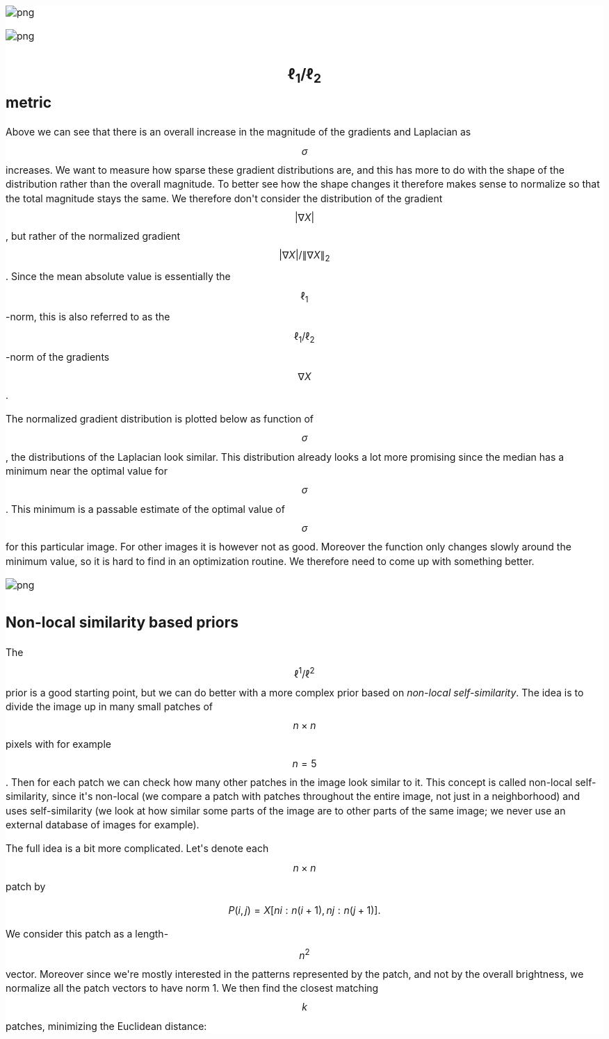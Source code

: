 
    
![png](/blog/deconvolution_part2/part2_7_0.png)
    



    
![png](/blog/deconvolution_part2/part2_8_1.png)
    


## $$\ell_1 / \ell_2$$ metric

Above we can see that there is an overall increase in the magnitude of the gradients and Laplacian
as $$\sigma$$ increases. We want to measure how sparse these gradient distributions are, and this
has more to do with the shape of the distribution rather than the overall magnitude. To better see
how the shape changes it therefore makes sense to normalize so that the total magnitude stays the
same. We therefore don't consider the distribution of the gradient $$|\nabla X|$$, but rather of the
normalized gradient $$|\nabla X| / \|\nabla X\|_2$$. Since the mean absolute value is essentially the $$\ell_1$$-norm, this is also referred to as the $$\ell_1/\ell_2$$-norm of the gradients $$\nabla X$$. 

The normalized gradient distribution is plotted below as function of $$\sigma$$, the distributions
of the Laplacian look similar. This distribution already looks a lot more promising since the median
has a minimum near the optimal value for $$\sigma$$. This minimum is a passable estimate of the
optimal value of $$\sigma$$ for this particular image. For other images it is however not as good.
Moreover the function only changes slowly around the minimum value, so it is hard to find in an
optimization routine. We therefore need to come up with something better.


    
![png](/blog/deconvolution_part2/part2_10_1.png)
    


## Non-local similarity based priors

The $$ \ell^1/\ell^2$$ prior is a good starting point, but we can do better with a more complex prior based on _non-local self-similarity_. The idea is to divide the image up in many small patches of $$n\times n$$ pixels with for example $$n=5$$. Then for each patch we can check how many other patches in the image look similar to it.  This concept is called non-local self-similarity, since it's non-local (we compare a patch with patches throughout the entire image, not just in a neighborhood) and uses self-similarity (we look at how similar some parts of the image are to other parts of the same image; we never use an external database of images for example).

The full idea is a bit more complicated. Let's denote each $$n\times n$$ patch by 

$$
    P(i,j) = X[ni:n(i+1),\, nj:n(j+1)].
$$

We consider this patch as a length-$$n^2$$ vector. Moreover since we're mostly interested in the patterns represented by the patch, and not by the overall brightness, we normalize all the patch vectors to have norm 1. We then find the closest matching $$k$$ patches, minimizing the Euclidean distance:
